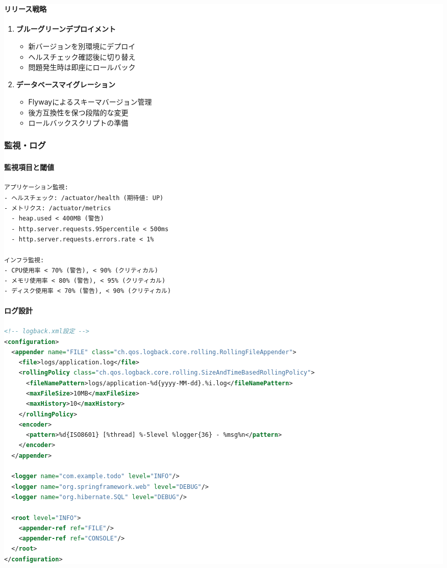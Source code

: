 ```yaml
```

#### リリース戦略

1. **ブルーグリーンデプロイメント**
   - 新バージョンを別環境にデプロイ
   - ヘルスチェック確認後に切り替え
   - 問題発生時は即座にロールバック

2. **データベースマイグレーション**
   - Flywayによるスキーマバージョン管理
   - 後方互換性を保つ段階的な変更
   - ロールバックスクリプトの準備

### 監視・ログ

#### 監視項目と閾値

```
アプリケーション監視:
- ヘルスチェック: /actuator/health (期待値: UP)
- メトリクス: /actuator/metrics
  - heap.used < 400MB (警告)
  - http.server.requests.95percentile < 500ms
  - http.server.requests.errors.rate < 1%

インフラ監視:
- CPU使用率 < 70% (警告), < 90% (クリティカル)
- メモリ使用率 < 80% (警告), < 95% (クリティカル)
- ディスク使用率 < 70% (警告), < 90% (クリティカル)
```

#### ログ設計

```xml
<!-- logback.xml設定 -->
<configuration>
  <appender name="FILE" class="ch.qos.logback.core.rolling.RollingFileAppender">
    <file>logs/application.log</file>
    <rollingPolicy class="ch.qos.logback.core.rolling.SizeAndTimeBasedRollingPolicy">
      <fileNamePattern>logs/application-%d{yyyy-MM-dd}.%i.log</fileNamePattern>
      <maxFileSize>10MB</maxFileSize>
      <maxHistory>10</maxHistory>
    </rollingPolicy>
    <encoder>
      <pattern>%d{ISO8601} [%thread] %-5level %logger{36} - %msg%n</pattern>
    </encoder>
  </appender>
  
  <logger name="com.example.todo" level="INFO"/>
  <logger name="org.springframework.web" level="DEBUG"/>
  <logger name="org.hibernate.SQL" level="DEBUG"/>
  
  <root level="INFO">
    <appender-ref ref="FILE"/>
    <appender-ref ref="CONSOLE"/>
  </root>
</configuration>
```
